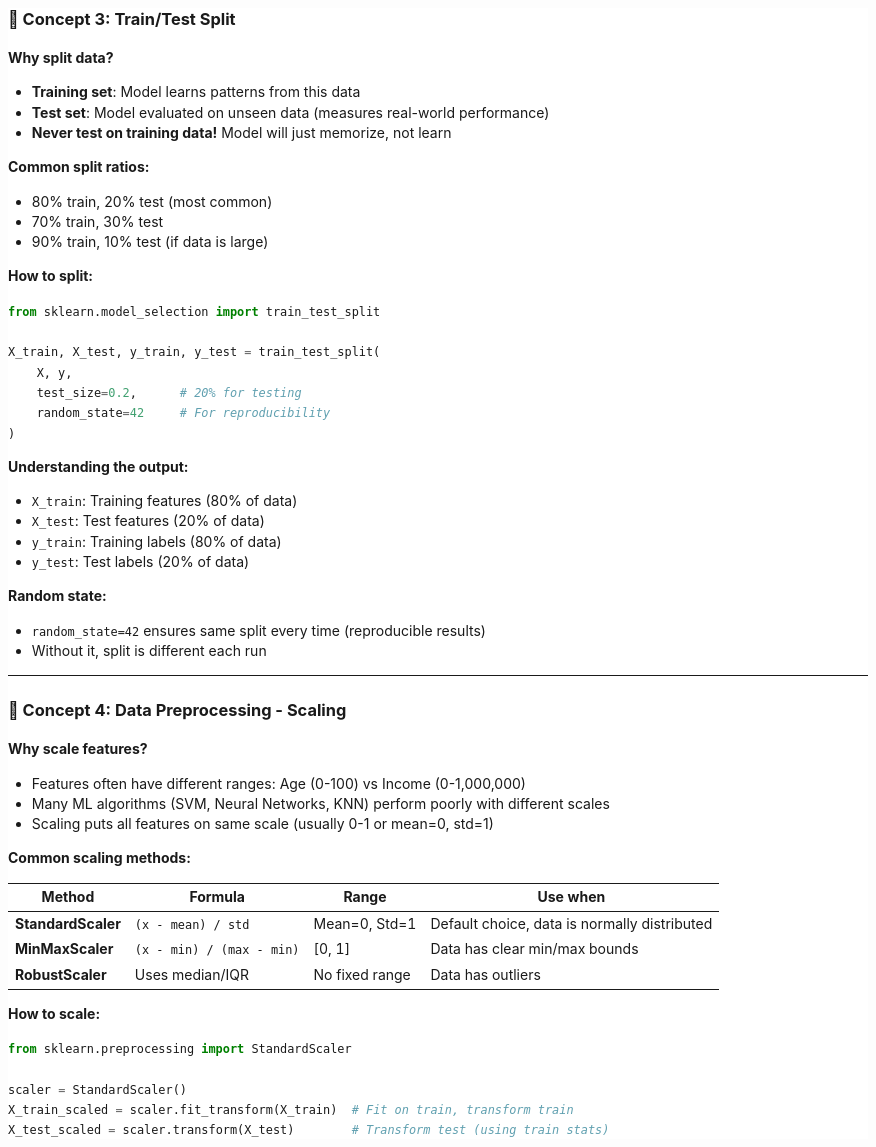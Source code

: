 ### 📌 Concept 3: Train/Test Split

**Why split data?**
- **Training set**: Model learns patterns from this data
- **Test set**: Model evaluated on unseen data (measures real-world performance)
- **Never test on training data!** Model will just memorize, not learn

**Common split ratios:**
- 80% train, 20% test (most common)
- 70% train, 30% test
- 90% train, 10% test (if data is large)

**How to split:**
```python
from sklearn.model_selection import train_test_split

X_train, X_test, y_train, y_test = train_test_split(
    X, y, 
    test_size=0.2,      # 20% for testing
    random_state=42     # For reproducibility
)
```

**Understanding the output:**
- `X_train`: Training features (80% of data)
- `X_test`: Test features (20% of data)
- `y_train`: Training labels (80% of data)
- `y_test`: Test labels (20% of data)

**Random state:**
- `random_state=42` ensures same split every time (reproducible results)
- Without it, split is different each run

---

### 📌 Concept 4: Data Preprocessing - Scaling

**Why scale features?**
- Features often have different ranges: Age (0-100) vs Income (0-1,000,000)
- Many ML algorithms (SVM, Neural Networks, KNN) perform poorly with different scales
- Scaling puts all features on same scale (usually 0-1 or mean=0, std=1)

**Common scaling methods:**

| Method | Formula | Range | Use when |
|--------|---------|-------|----------|
| **StandardScaler** | `(x - mean) / std` | Mean=0, Std=1 | Default choice, data is normally distributed |
| **MinMaxScaler** | `(x - min) / (max - min)` | [0, 1] | Data has clear min/max bounds |
| **RobustScaler** | Uses median/IQR | No fixed range | Data has outliers |

**How to scale:**
```python
from sklearn.preprocessing import StandardScaler

scaler = StandardScaler()
X_train_scaled = scaler.fit_transform(X_train)  # Fit on train, transform train
X_test_scaled = scaler.transform(X_test)        # Transform test (using train stats)
```
